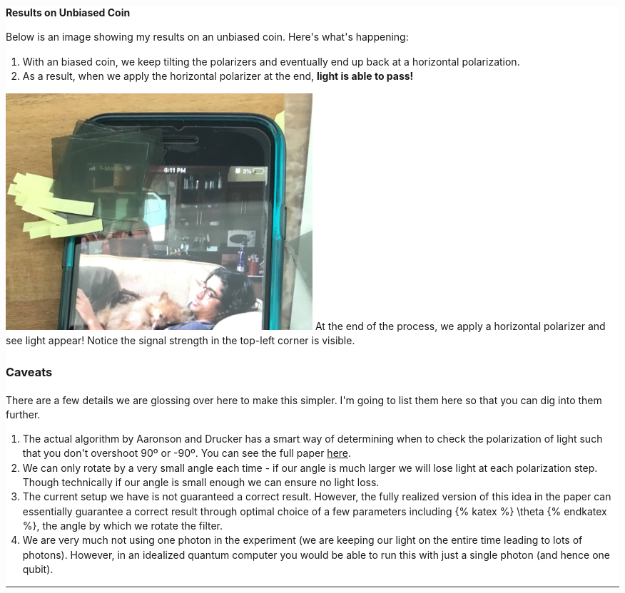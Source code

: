 **Results on Unbiased Coin**

Below is an image showing my results on an unbiased coin. Here's what's happening:

1. With an biased coin, we keep tilting the polarizers and eventually end up back at a horizontal polarization.
2. As a result, when we apply the horizontal polarizer at the end, **light is able to pass!**

<p class='image-block'>
    <img src='/public/images/quantum_computer/unbiased_coin.jpg' style='width: 50%;'/>
    At the end of the process, we apply a horizontal polarizer and see light appear! Notice the signal strength in the top-left corner is visible.
</p>

### Caveats

There are a few details we are glossing over here to make this simpler. I'm going to list them here so that you can dig into them further.

1. The actual algorithm by Aaronson and Drucker has a smart way of determining when to check the polarization of light such that you don't overshoot 90º or -90º. You can see the full paper [here](https://www.scottaaronson.com/papers/qcoin13.pdf).
2. We can only rotate by a very small angle each time - if our angle is much larger we will lose light at each polarization step. Though technically if our angle is small enough we can ensure no light loss.
3. The current setup we have is not guaranteed a correct result. However, the fully realized version of this idea in the paper can essentially guarantee a correct result through optimal choice of a few parameters including {% katex %} \theta {% endkatex %}, the angle by which we rotate the filter.
4. We are very much not using one photon in the experiment (we are keeping our light on the entire time leading to lots of photons). However, in an idealized quantum computer you would be able to run this with just a single photon (and hence one qubit).

---